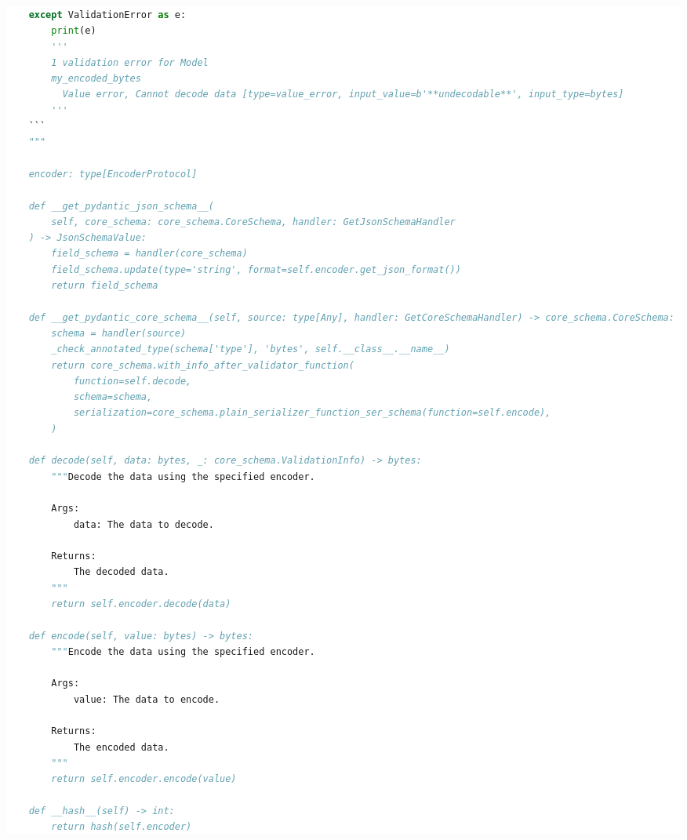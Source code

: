 ````python
    except ValidationError as e:
        print(e)
        '''
        1 validation error for Model
        my_encoded_bytes
          Value error, Cannot decode data [type=value_error, input_value=b'**undecodable**', input_type=bytes]
        '''
    ```
    """

    encoder: type[EncoderProtocol]

    def __get_pydantic_json_schema__(
        self, core_schema: core_schema.CoreSchema, handler: GetJsonSchemaHandler
    ) -> JsonSchemaValue:
        field_schema = handler(core_schema)
        field_schema.update(type='string', format=self.encoder.get_json_format())
        return field_schema

    def __get_pydantic_core_schema__(self, source: type[Any], handler: GetCoreSchemaHandler) -> core_schema.CoreSchema:
        schema = handler(source)
        _check_annotated_type(schema['type'], 'bytes', self.__class__.__name__)
        return core_schema.with_info_after_validator_function(
            function=self.decode,
            schema=schema,
            serialization=core_schema.plain_serializer_function_ser_schema(function=self.encode),
        )

    def decode(self, data: bytes, _: core_schema.ValidationInfo) -> bytes:
        """Decode the data using the specified encoder.

        Args:
            data: The data to decode.

        Returns:
            The decoded data.
        """
        return self.encoder.decode(data)

    def encode(self, value: bytes) -> bytes:
        """Encode the data using the specified encoder.

        Args:
            value: The data to encode.

        Returns:
            The encoded data.
        """
        return self.encoder.encode(value)

    def __hash__(self) -> int:
        return hash(self.encoder)

````
